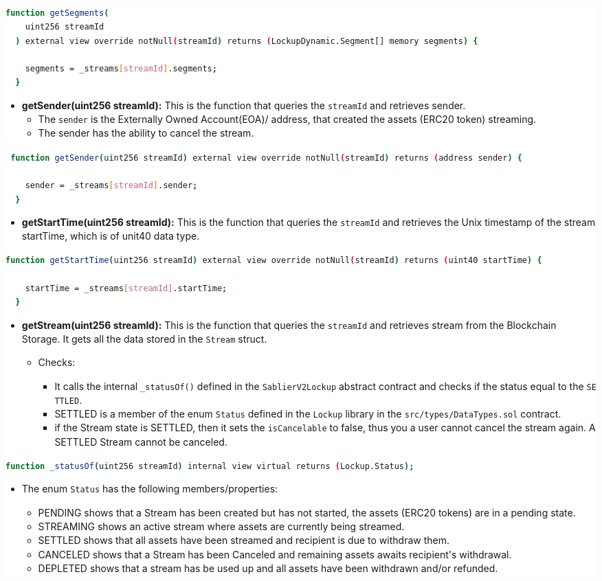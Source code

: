 ```sh
function getSegments(
    uint256 streamId
  ) external view override notNull(streamId) returns (LockupDynamic.Segment[] memory segments) {

    segments = _streams[streamId].segments;
  }
```

- **getSender(uint256 streamId):** This is the function that queries the `streamId` and retrieves sender.
  - The `sender` is the Externally Owned Account(EOA)/ address, that created the assets (ERC20 token) streaming.
  - The sender has the ability to cancel the stream.

```sh
 function getSender(uint256 streamId) external view override notNull(streamId) returns (address sender) {

    sender = _streams[streamId].sender;
  }

```

- **getStartTime(uint256 streamId):** This is the function that queries the `streamId` and retrieves the Unix timestamp of the stream startTime, which is of unit40 data type.

```sh
function getStartTime(uint256 streamId) external view override notNull(streamId) returns (uint40 startTime) {

    startTime = _streams[streamId].startTime;
  }

```

- **getStream(uint256 streamId):** This is the function that queries the `streamId` and retrieves stream from the Blockchain Storage. It gets all the data stored in the `Stream` struct.

  - Checks:

    - It calls the internal `_statusOf()` defined in the `SablierV2Lockup` abstract contract and checks if the status equal to the `SETTLED`.
    - SETTLED is a member of the enum `Status` defined in the `Lockup` library in the `src/types/DataTypes.sol` contract.
    - if the Stream state is SETTLED, then it sets the `isCancelable` to false, thus you a user cannot cancel the stream again. A SETTLED Stream cannot be canceled.

```sh
function _statusOf(uint256 streamId) internal view virtual returns (Lockup.Status);

```

- The enum `Status` has the following members/properties:

  - PENDING shows that a Stream has been created but has not started, the assets (ERC20 tokens) are in a pending state.
  - STREAMING shows an active stream where assets are currently being streamed.
  - SETTLED shows that all assets have been streamed and recipient is due to withdraw them.
  - CANCELED shows that a Stream has been Canceled and remaining assets awaits recipient's withdrawal.
  - DEPLETED shows that a stream has be used up and all assets have been withdrawn and/or refunded.
